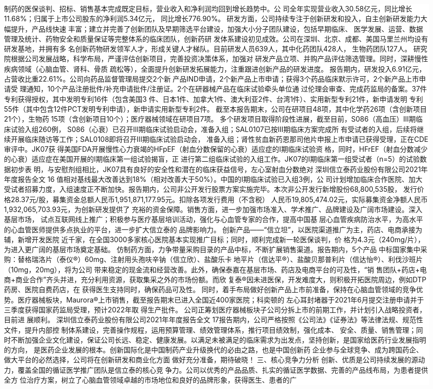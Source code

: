 制药的医保谈判、招标、销售基本完成既定目标，营业收入和净利润均回到增长趋势中。公
司全年实现营业收入30.58亿元，同比增长11.68%；归属于上市公司股东的净利润5.34亿元，
同比增长776.90%。
研发方面，公司持续专注于创新研发和投入，自主创新研发能力大幅提升，产品线快速
丰富；建立并完善了创新团队及早期筛选平台建设，加强大小分子团队建设，包括早期临床、
医学发展、运营、数据管理及统计、药物安全和质量保证等完整体系的临床团队，创新药研
发体系建设初见成效。公司在深圳、北京、成都、美国马里兰州均设有研发基地，并拥有多
名创新药物研发领军人才，形成关键人才梯队。目前研发人员639人，其中化药团队428人，
生物药团队127人。
研究院根据公司发展战略，科学布局，严谨评估创新项目，完善投资决策体系，加强对
研发产品立项、并购产品评估筛选管理。同时，深耕慢性疾病领域（心脑血管、肾科、骨质
疏松等），全面提升创新研发拓展能力，注重跟进创新产品的研发进度。
报告期内，研发投入6.91亿元，占营收比重22.61%。公司向药品监督管理局提交2个新
产品IND申请，2个新产品上市申请；获得3个药品临床默示许可，2个新产品上市申请受
理通知，10个产品注册批件/补充申请批件/注册证。2个在研器械产品在临床试验牵头单位通
过伦理会审查、完成药监局的备案。37件专利获得授权，其中发明专利16件（包含美国3
件、日本1件、加拿大1件、澳大利亚2件、台湾1件）、实用新型专利21件，新申请发明
专利55件（其中包含12件PCT发明专利申请），新申请实用新型专利2件。
截至本报告期末，公司在研项目48项，其中化学药26项（含创新项目21个），生物药
15项（含创新项目10个）；医疗器械领域在研项目7项。
多个研发项目取得阶段性进展，截至目前，S086（高血压）III期临床试验入组260例，
S086（心衰）已召开III期临床试验启动会，准备入组；SAL0107已按III期临床方案完成所
有受试者的入组，后续将继续开展临床随访等工作；SAL0108即将召开III期临床试验启动会，
准备入组；肾性贫血新药恩那司他片申报上市申请已获得受理，正在CDE审评中。JK07获
得美国FDA开展慢性心力衰竭的HFpEF（射血分数保留的心衰）适应症的I期临床试验资
格，同时，HFrEF（射血分数减少的心衰）适应症在美国开展的I期临床第一组试验揭盲，正
进行第二组临床试验的入组工作。JK07的I期临床第一组受试者（n=5）的试验数据初步表
明，与安慰剂组相比，JK07具有良好的安全性和潜在的临床获益信号，左心室射血分数绝对
深圳信立泰药业股份有限公司2021年年度报告全文
16
值相对基线最大改善达到18%（相对改善大于50%）。中国的I期临床试验已入组3例，公
司计划增加临床合作医院、加大受试者招募力度，入组速度正不断加快。报告期内，公司非公开发行股票方案实施完毕。本次非公开发行新增股份68,800,535股，
发行价格28.37元/股，募集资金总额人民币1,951,871,177.95元。扣除各项发行费用（不含税）
人民币19,805,474.02元，实际募集资金净额人民币1,932,065,703.93元，为创新研发提供了
充裕的资金保障。销售方面，进一步加强市场准入、学术推广、品牌建设及广阔市场建设。深入基层市场，
试点互联网线上推广；积极参与医疗基层培训活动，强化与心血管专家的合作，提高中国基
层心血管疾病防治水平，为高水平的心血管医师提供多点执业的平台，进一步扩大信立泰的
品牌影响力。
创新产品——“信立坦”，以医院渠道推广为主，药店、电商承接为辅，新增开发医院
近千家，在全国3000多家核心医院基本实现推广目标；同时，顺利完成新一轮医保谈判，价
格为4.3元（240mg/片），为进入更广阔的基层市场奠定基础。
仿制药方面，力争带量采购目录的产品中标，不断扩展销售渠道。报告期内，5个产品
中标国家集中采购：替格瑞洛片（泰仪®）60mg、注射用头孢呋辛钠（信立欣）、盐酸乐卡
地平片（信达平®）、盐酸贝那普利片（信达怡®）、利伐沙班片（10mg，20mg），将为公司
带来稳定的现金流和经营改善。此外，确保泰嘉在基层市场、药店及电商平台的可及性，“销
售团队+药店+电商+商业合作”齐头并进，充分利用资源，获取集采之外的市场份额。而欣
复泰®因未进医保，开发难度大，则积极开拓医院周边，例如DTP药房、医院自费药店，在
获得医生支持同时，确保药品可及性。
同时，着手布局做好创新产品上市前准备，保持在心脑血管领域的竞争优势。医疗器械板块，Maurora®上市销售，截至报告期末已进入全国近400家医院；科奕顿的
左心耳封堵器于2021年6月提交注册申请并于三季度获得国家药监局受理，预计2022年取
得生产批件。
公司正筹划医疗器械板块子公司分拆上市的前期工作，并计划引入战略投资者，目前进
展顺利。
深圳信立泰药业股份有限公司2021年年度报告全文
17报告期内，公司严格按照《公司法》《证券法》等法律法规、规范性文件，提升内部控
制体系建设，完善操作规程，运用预算管理、绩效管理体系，推行项目绩效制，强化成本、
安全、质量、销售管理；同时不断加强企业文化建设，保证公司长远、稳定、健康发展。以满足未被满足的临床需求为出发点，坚持创新，是国家给医药行业发展指明的方向，
是医药企业发展的根本。创新国际化是中国制药产业升级换代的必由之路，也是中国创新药
企业参与全球竞争、成为跨国药企、做大平台的必然选择，公司将在创新研发和商业化方面
做好充分准备，期待破晓！
三、核心竞争力分析
创新、优质是公司持续发展的源动力，覆盖全国的循证医学推广团队是信立泰的核心竞
争力。公司以优秀的产品品质、扎实的循证医学数据、完善的产品线布局，为患者提供全方
位治疗方案，树立了心脑血管领域卓越的市场地位和良好的品牌形象，获得医生、患者的广